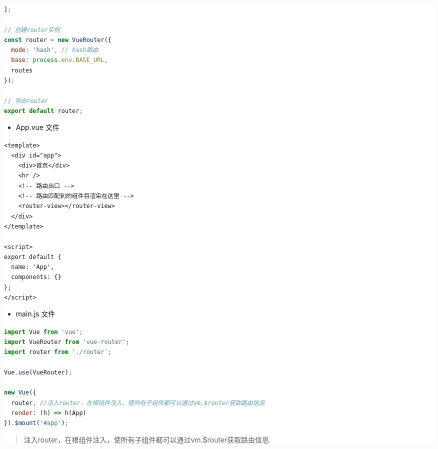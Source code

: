 ```js
];

// 创建router实例
const router = new VueRouter({
  mode: 'hash', // hash路由
  base: process.env.BASE_URL,
  routes
});

// 导出router
export default router;

```

- App.vue 文件

```vue
<template>
  <div id="app">
    <div>首页</div>
    <hr />
    <!-- 路由出口 -->
    <!-- 路由匹配到的组件将渲染在这里 -->
    <router-view></router-view>
  </div>
</template>

<script>
export default {
  name: 'App',
  components: {}
};
</script>

```

- main.js 文件

```js
import Vue from 'vue';
import VueRouter from 'vue-router';
import router from './router';

Vue.use(VueRouter);

new Vue({
  router, //注入router，在根组件注入，使所有子组件都可以通过vm.$router获取路由信息
  render: (h) => h(App)
}).$mount('#app');

```

> 注入router，在根组件注入，使所有子组件都可以通过vm.$router获取路由信息
